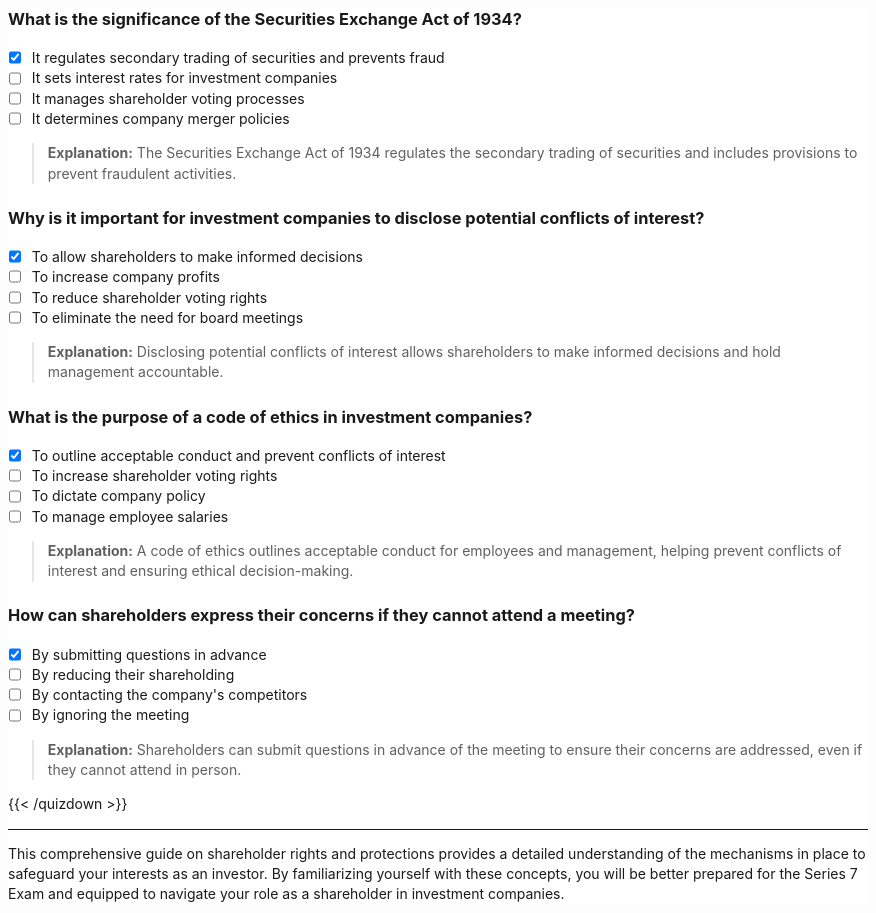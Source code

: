 ### What is the significance of the Securities Exchange Act of 1934?

- [x] It regulates secondary trading of securities and prevents fraud
- [ ] It sets interest rates for investment companies
- [ ] It manages shareholder voting processes
- [ ] It determines company merger policies

> **Explanation:** The Securities Exchange Act of 1934 regulates the secondary trading of securities and includes provisions to prevent fraudulent activities.

### Why is it important for investment companies to disclose potential conflicts of interest?

- [x] To allow shareholders to make informed decisions
- [ ] To increase company profits
- [ ] To reduce shareholder voting rights
- [ ] To eliminate the need for board meetings

> **Explanation:** Disclosing potential conflicts of interest allows shareholders to make informed decisions and hold management accountable.

### What is the purpose of a code of ethics in investment companies?

- [x] To outline acceptable conduct and prevent conflicts of interest
- [ ] To increase shareholder voting rights
- [ ] To dictate company policy
- [ ] To manage employee salaries

> **Explanation:** A code of ethics outlines acceptable conduct for employees and management, helping prevent conflicts of interest and ensuring ethical decision-making.

### How can shareholders express their concerns if they cannot attend a meeting?

- [x] By submitting questions in advance
- [ ] By reducing their shareholding
- [ ] By contacting the company's competitors
- [ ] By ignoring the meeting

> **Explanation:** Shareholders can submit questions in advance of the meeting to ensure their concerns are addressed, even if they cannot attend in person.

{{< /quizdown >}}

---

This comprehensive guide on shareholder rights and protections provides a detailed understanding of the mechanisms in place to safeguard your interests as an investor. By familiarizing yourself with these concepts, you will be better prepared for the Series 7 Exam and equipped to navigate your role as a shareholder in investment companies.
